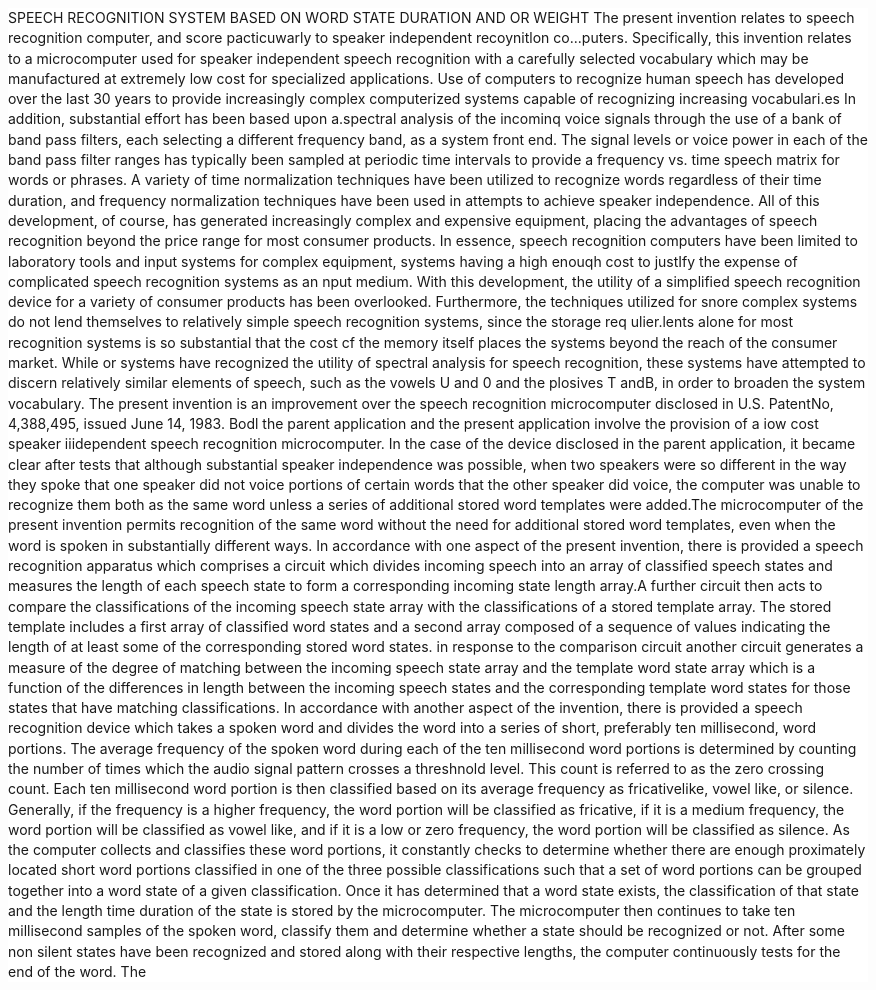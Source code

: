 SPEECH RECOGNITION SYSTEM BASED ON WORD STATE DURATION AND OR WEIGHT The present invention relates to speech recognition computer, and score pacticuwarly to speaker independent recoynitlon co...puters. Specifically, this invention relates to a microcomputer used for speaker independent speech recognition with a carefully selected vocabulary which may be manufactured at extremely low cost for specialized applications. Use of computers to recognize human speech has developed over the last 30 years to provide increasingly complex computerized systems capable of recognizing increasing vocabulari.es In addition, substantial effort has been based upon a.spectral analysis of the incominq voice signals through the use of a bank of band pass filters, each selecting a different frequency band, as a system front end. The signal levels or voice power in each of the band pass filter ranges has typically been sampled at periodic time intervals to provide a frequency vs. time speech matrix for words or phrases. A variety of time normalization techniques have been utilized to recognize words regardless of their time duration, and frequency normalization techniques have been used in attempts to achieve speaker independence. All of this development, of course, has generated increasingly complex and expensive equipment, placing the advantages of speech recognition beyond the price range for most consumer products. In essence, speech recognition computers have been limited to laboratory tools and input systems for complex equipment, systems having a high enouqh cost to justIfy the expense of complicated speech recognition systems as an nput medium. With this development, the utility of a simplified speech recognition device for a variety of consumer products has been overlooked. Furthermore, the techniques utilized for snore complex systems do not lend themselves to relatively simple speech recognition systems, since the storage req ulier.lents alone for most recognition systems is so substantial that the cost cf the memory itself places the systems beyond the reach of the consumer market. While or systems have recognized the utility of spectral analysis for speech recognition, these systems have attempted to discern relatively similar elements of speech, such as the vowels U and 0 and the plosives T andB, in order to broaden the system vocabulary. The present invention is an improvement over the speech recognition microcomputer disclosed in U.S. PatentNo, 4,388,495, issued June 14, 1983. Bodl the parent application and the present application involve the provision of a iow cost speaker iiidependent speech recognition microcomputer. In the case of the device disclosed in the parent application, it became clear after tests that although substantial speaker independence was possible, when two speakers were so different in the way they spoke that one speaker did not voice portions of certain words that the other speaker did voice, the computer was unable to recognize them both as the same word unless a series of additional stored word templates were added.The microcomputer of the present invention permits recognition of the same word without the need for additional stored word templates, even when the word is spoken in substantially different ways. In accordance with one aspect of the present invention, there is provided a speech recognition apparatus which comprises a circuit which divides incoming speech into an array of classified speech states and measures the length of each speech state to form a corresponding incoming state length array.A further circuit then acts to compare the classifications of the incoming speech state array with the classifications of a stored template array. The stored template includes a first array of classified word states and a second array composed of a sequence of values indicating the length of at least some of the corresponding stored word states. in response to the comparison circuit another circuit generates a measure of the degree of matching between the incoming speech state array and the template word state array which is a function of the differences in length between the incoming speech states and the corresponding template word states for those states that have matching classifications. In accordance with another aspect of the invention, there is provided a speech recognition device which takes a spoken word and divides the word into a series of short, preferably ten millisecond, word portions. The average frequency of the spoken word during each of the ten millisecond word portions is determined by counting the number of times which the audio signal pattern crosses a threshnold level. This count is referred to as the zero crossing count. Each ten millisecond word portion is then classified based on its average frequency as fricativelike, vowel like, or silence. Generally, if the frequency is a higher frequency, the word portion will be classified as fricative, if it is a medium frequency, the word portion will be classified as vowel like, and if it is a low or zero frequency, the word portion will be classified as silence. As the computer collects and classifies these word portions, it constantly checks to determine whether there are enough proximately located short word portions classified in one of the three possible classifications such that a set of word portions can be grouped together into a word state of a given classification. Once it has determined that a word state exists, the classification of that state and the length time duration of the state is stored by the microcomputer. The microcomputer then continues to take ten millisecond samples of the spoken word, classify them and determine whether a state should be recognized or not. After some non silent states have been recognized and stored along with their respective lengths, the computer continuously tests for the end of the word. The